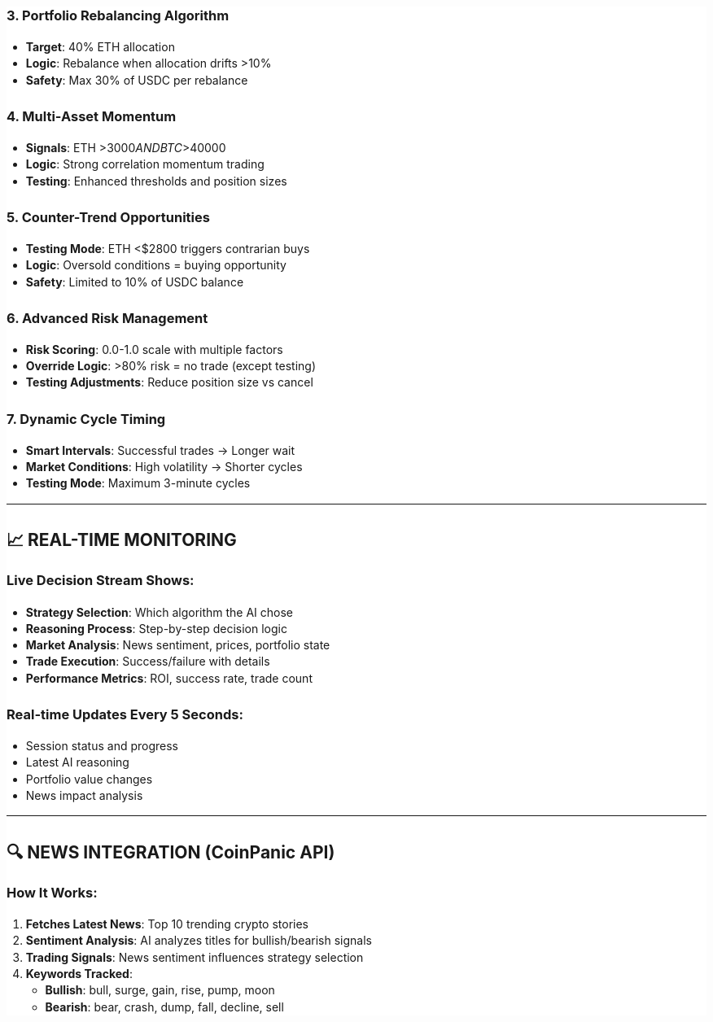 ### **3. Portfolio Rebalancing Algorithm**
- **Target**: 40% ETH allocation
- **Logic**: Rebalance when allocation drifts >10%
- **Safety**: Max 30% of USDC per rebalance

### **4. Multi-Asset Momentum**
- **Signals**: ETH >$3000 AND BTC >$40000
- **Logic**: Strong correlation momentum trading
- **Testing**: Enhanced thresholds and position sizes

### **5. Counter-Trend Opportunities**
- **Testing Mode**: ETH <$2800 triggers contrarian buys
- **Logic**: Oversold conditions = buying opportunity
- **Safety**: Limited to 10% of USDC balance

### **6. Advanced Risk Management**
- **Risk Scoring**: 0.0-1.0 scale with multiple factors
- **Override Logic**: >80% risk = no trade (except testing)
- **Testing Adjustments**: Reduce position size vs cancel

### **7. Dynamic Cycle Timing**
- **Smart Intervals**: Successful trades → Longer wait
- **Market Conditions**: High volatility → Shorter cycles
- **Testing Mode**: Maximum 3-minute cycles

---

## 📈 **REAL-TIME MONITORING**

### **Live Decision Stream Shows:**
- **Strategy Selection**: Which algorithm the AI chose
- **Reasoning Process**: Step-by-step decision logic
- **Market Analysis**: News sentiment, prices, portfolio state
- **Trade Execution**: Success/failure with details
- **Performance Metrics**: ROI, success rate, trade count

### **Real-time Updates Every 5 Seconds:**
- Session status and progress
- Latest AI reasoning
- Portfolio value changes
- News impact analysis

---

## 🔍 **NEWS INTEGRATION (CoinPanic API)**

### **How It Works:**
1. **Fetches Latest News**: Top 10 trending crypto stories
2. **Sentiment Analysis**: AI analyzes titles for bullish/bearish signals
3. **Trading Signals**: News sentiment influences strategy selection
4. **Keywords Tracked**:
   - **Bullish**: bull, surge, gain, rise, pump, moon
   - **Bearish**: bear, crash, dump, fall, decline, sell
